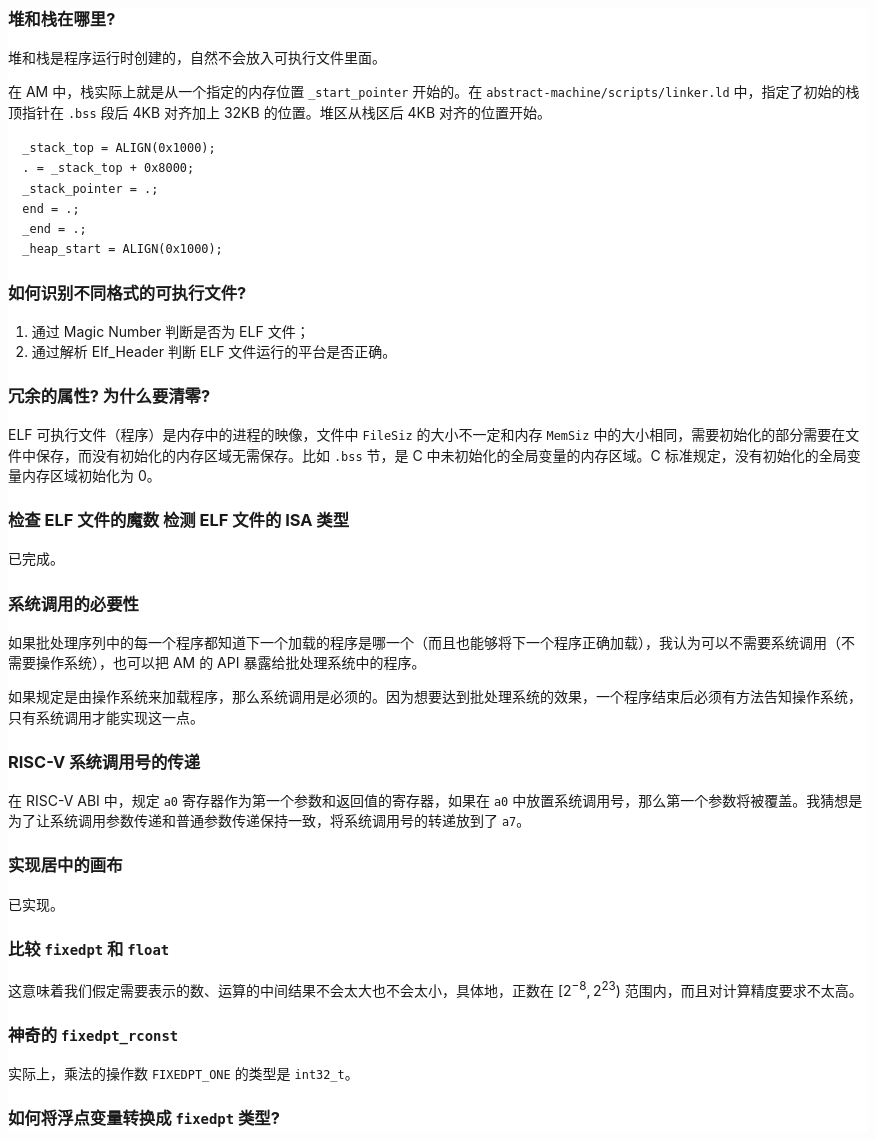 

### 堆和栈在哪里?

堆和栈是程序运行时创建的，自然不会放入可执行文件里面。

在 AM 中，栈实际上就是从一个指定的内存位置 `_start_pointer` 开始的。在 `abstract-machine/scripts/linker.ld` 中，指定了初始的栈顶指针在 `.bss` 段后 4KB 对齐加上 32KB 的位置。堆区从栈区后 4KB 对齐的位置开始。

```ld
  _stack_top = ALIGN(0x1000);
  . = _stack_top + 0x8000;
  _stack_pointer = .;
  end = .;
  _end = .;
  _heap_start = ALIGN(0x1000);
```

### 如何识别不同格式的可执行文件?

1. 通过 Magic Number 判断是否为 ELF 文件；
2. 通过解析 Elf_Header 判断 ELF 文件运行的平台是否正确。

### 冗余的属性? 为什么要清零?

ELF 可执行文件（程序）是内存中的进程的映像，文件中 `FileSiz` 的大小不一定和内存 `MemSiz` 中的大小相同，需要初始化的部分需要在文件中保存，而没有初始化的内存区域无需保存。比如 `.bss` 节，是 C 中未初始化的全局变量的内存区域。C 标准规定，没有初始化的全局变量内存区域初始化为 0。

### 检查 ELF 文件的魔数  检测 ELF 文件的 ISA 类型

已完成。

### 系统调用的必要性

如果批处理序列中的每一个程序都知道下一个加载的程序是哪一个（而且也能够将下一个程序正确加载），我认为可以不需要系统调用（不需要操作系统），也可以把 AM 的 API 暴露给批处理系统中的程序。

如果规定是由操作系统来加载程序，那么系统调用是必须的。因为想要达到批处理系统的效果，一个程序结束后必须有方法告知操作系统，只有系统调用才能实现这一点。

### RISC-V 系统调用号的传递

在 RISC-V ABI 中，规定 `a0` 寄存器作为第一个参数和返回值的寄存器，如果在 `a0` 中放置系统调用号，那么第一个参数将被覆盖。我猜想是为了让系统调用参数传递和普通参数传递保持一致，将系统调用号的转递放到了 `a7`。

### 实现居中的画布

已实现。

### 比较 `fixedpt` 和 `float`

这意味着我们假定需要表示的数、运算的中间结果不会太大也不会太小，具体地，正数在 $[2^{-8}, 2^{23})$ 范围内，而且对计算精度要求不太高。

### 神奇的 `fixedpt_rconst`

实际上，乘法的操作数 `FIXEDPT_ONE` 的类型是 `int32_t`。

### 如何将浮点变量转换成 `fixedpt` 类型?
